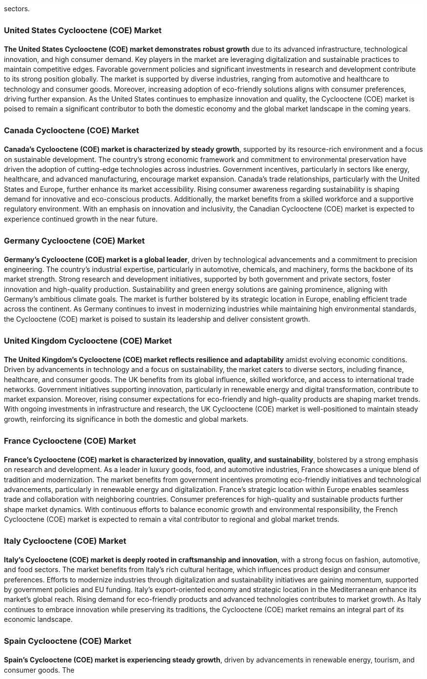 sectors.</span></em></p></blockquote><h3><strong>United States Cyclooctene (COE) Market</strong></h3><p><strong>The United States Cyclooctene (COE) market demonstrates robust growth</strong> due to its advanced infrastructure, technological innovation, and high consumer demand. Key players in the market are leveraging digitalization and sustainable practices to maintain competitive edges. Favorable government policies and significant investments in research and development contribute to its strong position globally. The market is supported by diverse industries, ranging from automotive and healthcare to technology and consumer goods. Moreover, increasing adoption of eco-friendly solutions aligns with consumer preferences, driving further expansion. As the United States continues to emphasize innovation and quality, the Cyclooctene (COE) market is poised to remain a significant contributor to both the domestic economy and the global market landscape in the coming years.</p><h3><strong>Canada Cyclooctene (COE) Market</strong></h3><p><strong>Canada&rsquo;s Cyclooctene (COE) market is characterized by steady growth</strong>, supported by its resource-rich environment and a focus on sustainable development. The country&rsquo;s strong economic framework and commitment to environmental preservation have driven the adoption of cutting-edge technologies across industries. Government incentives, particularly in sectors like energy, healthcare, and advanced manufacturing, encourage market expansion. Canada&rsquo;s trade relationships, particularly with the United States and Europe, further enhance its market accessibility. Rising consumer awareness regarding sustainability is shaping demand for innovative and eco-conscious products. Additionally, the market benefits from a skilled workforce and a supportive regulatory environment. With an emphasis on innovation and inclusivity, the Canadian Cyclooctene (COE) market is expected to experience continued growth in the near future.</p><h3><strong>Germany Cyclooctene (COE) Market</strong></h3><p><strong>Germany&rsquo;s Cyclooctene (COE) market is a global leader</strong>, driven by technological advancements and a commitment to precision engineering. The country&rsquo;s industrial expertise, particularly in automotive, chemicals, and machinery, forms the backbone of its market strength. Strong research and development initiatives, supported by both government and private sectors, foster innovation and high-quality production. Sustainability and green energy solutions are gaining prominence, aligning with Germany&rsquo;s ambitious climate goals. The market is further bolstered by its strategic location in Europe, enabling efficient trade across the continent. As Germany continues to invest in modernizing industries while maintaining high environmental standards, the Cyclooctene (COE) market is poised to sustain its leadership and deliver consistent growth.</p><h3><strong>United Kingdom Cyclooctene (COE) Market</strong></h3><p><strong>The United Kingdom&rsquo;s Cyclooctene (COE) market reflects resilience and adaptability</strong> amidst evolving economic conditions. Driven by advancements in technology and a focus on sustainability, the market caters to diverse sectors, including finance, healthcare, and consumer goods. The UK benefits from its global influence, skilled workforce, and access to international trade networks. Government initiatives supporting innovation, particularly in renewable energy and digital transformation, contribute to market expansion. Moreover, rising consumer expectations for eco-friendly and high-quality products are shaping market trends. With ongoing investments in infrastructure and research, the UK Cyclooctene (COE) market is well-positioned to maintain steady growth, reinforcing its significance in both the domestic and global markets.</p><h3><strong>France Cyclooctene (COE) Market</strong></h3><p><strong>France&rsquo;s Cyclooctene (COE) market is characterized by innovation, quality, and sustainability</strong>, bolstered by a strong emphasis on research and development. As a leader in luxury goods, food, and automotive industries, France showcases a unique blend of tradition and modernization. The market benefits from government incentives promoting eco-friendly initiatives and technological advancements, particularly in renewable energy and digitalization. France&rsquo;s strategic location within Europe enables seamless trade and collaboration with neighboring countries. Consumer preferences for high-quality and sustainable products further shape market dynamics. With continuous efforts to balance economic growth and environmental responsibility, the French Cyclooctene (COE) market is expected to remain a vital contributor to regional and global market trends.</p><h3><strong>Italy Cyclooctene (COE) Market</strong></h3><p><strong>Italy&rsquo;s Cyclooctene (COE) market is deeply rooted in craftsmanship and innovation</strong>, with a strong focus on fashion, automotive, and food sectors. The market benefits from Italy&rsquo;s rich cultural heritage, which influences product design and consumer preferences. Efforts to modernize industries through digitalization and sustainability initiatives are gaining momentum, supported by government policies and EU funding. Italy&rsquo;s export-oriented economy and strategic location in the Mediterranean enhance its market&rsquo;s global reach. Rising demand for eco-friendly products and advanced technologies contributes to market growth. As Italy continues to embrace innovation while preserving its traditions, the Cyclooctene (COE) market remains an integral part of its economic landscape.</p><h3><strong>Spain Cyclooctene (COE) Market</strong></h3><p><strong>Spain&rsquo;s Cyclooctene (COE) market is experiencing steady growth</strong>, driven by advancements in renewable energy, tourism, and consumer goods. The